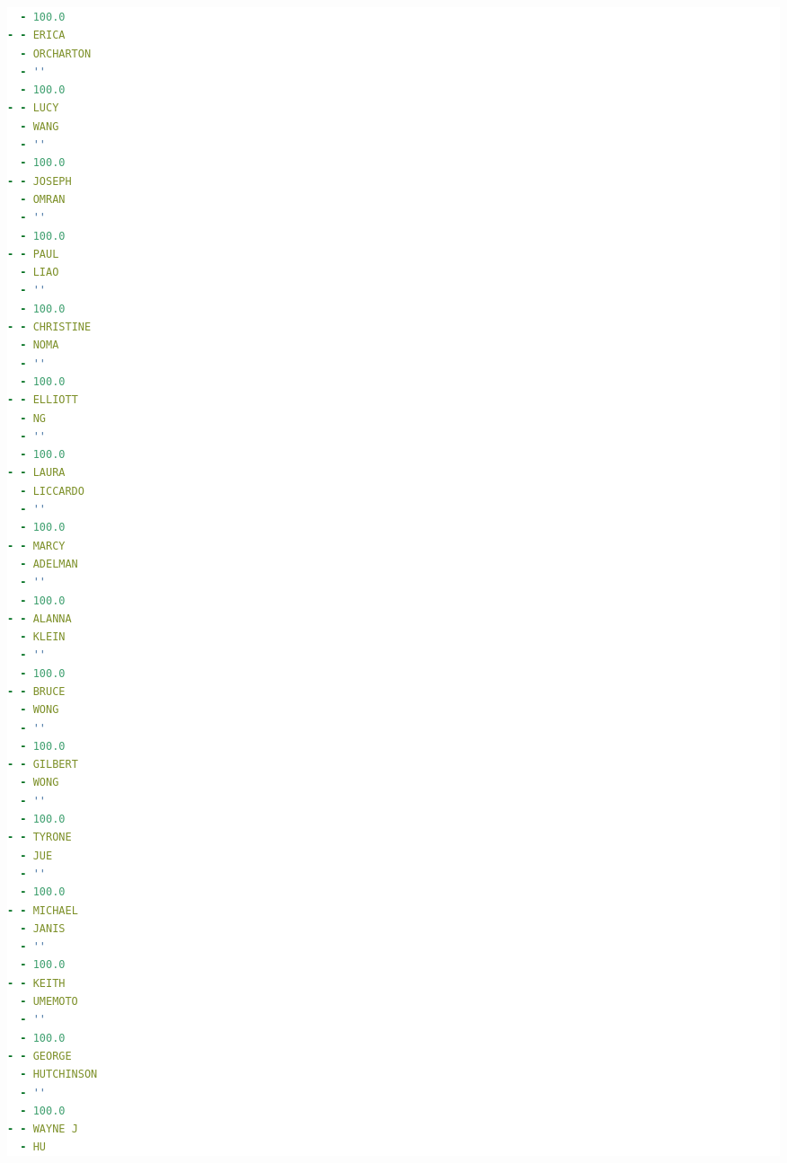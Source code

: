 ```yaml
  - 100.0
- - ERICA
  - ORCHARTON
  - ''
  - 100.0
- - LUCY
  - WANG
  - ''
  - 100.0
- - JOSEPH
  - OMRAN
  - ''
  - 100.0
- - PAUL
  - LIAO
  - ''
  - 100.0
- - CHRISTINE
  - NOMA
  - ''
  - 100.0
- - ELLIOTT
  - NG
  - ''
  - 100.0
- - LAURA
  - LICCARDO
  - ''
  - 100.0
- - MARCY
  - ADELMAN
  - ''
  - 100.0
- - ALANNA
  - KLEIN
  - ''
  - 100.0
- - BRUCE
  - WONG
  - ''
  - 100.0
- - GILBERT
  - WONG
  - ''
  - 100.0
- - TYRONE
  - JUE
  - ''
  - 100.0
- - MICHAEL
  - JANIS
  - ''
  - 100.0
- - KEITH
  - UMEMOTO
  - ''
  - 100.0
- - GEORGE
  - HUTCHINSON
  - ''
  - 100.0
- - WAYNE J
  - HU
```